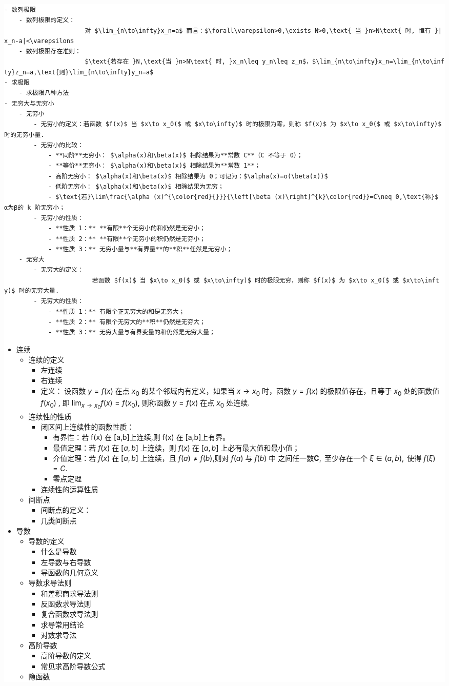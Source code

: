    - 数列极限
        - 数列极限的定义：
                          对 $\lim_{n\to\infty}x_n=a$ 而言：$\forall\varepsilon>0,\exists N>0,\text{ 当 }n>N\text{ 时, 恒有 }|x_n-a|<\varepsilon$
        - 数列极限存在准则：
                          $\text{若存在 }N,\text{当 }n>N\text{ 时, }x_n\leq y_n\leq z_n$，$\lim_{n\to\infty}x_n=\lim_{n\to\infty}z_n=a,\text{则}\lim_{n\to\infty}y_n=a$
    - 求极限
        - 求极限八种方法
    - 无穷大与无穷小
        - 无穷小
            - 无穷小的定义：若函数 $f(x)$ 当 $x\to x_0($ 或 $x\to\infty)$ 时的极限为零，则称 $f(x)$ 为 $x\to x_0($ 或 $x\to\infty)$ 时的无穷小量.
            - 无穷小的比较：
                - **同阶**无穷小： $\alpha(x)和\beta(x)$ 相除结果为**常数 C**（C 不等于 0）；
                - **等价**无穷小： $\alpha(x)和\beta(x)$ 相除结果为**常数 1**；
                - 高阶无穷小： $\alpha(x)和\beta(x)$ 相除结果为 0；可记为：$\alpha(x)=o(\beta(x))$
                - 低阶无穷小： $\alpha(x)和\beta(x)$ 相除结果为无穷；
                - $\text{若}\lim\frac{\alpha (x)^{\color{red}{}}}{\left[\beta (x)\right]^{k}\color{red}}=C\neq 0,\text{称}$ α为β的 k 阶无穷小；
            - 无穷小的性质：
                - **性质 1：** **有限**个无穷小的和仍然是无穷小；
                - **性质 2：** **有限**个无穷小的积仍然是无穷小；
                - **性质 3：** 无穷小量与**有界量**的**积**任然是无穷小；
        - 无穷大
            - 无穷大的定义：
                            若函数 $f(x)$ 当 $x\to x_0($ 或 $x\to\infty)$ 时的极限无穷，则称 $f(x)$ 为 $x\to x_0($ 或 $x\to\infty)$ 时的无穷大量.
            - 无穷大的性质：
                - **性质 1：** 有限个正无穷大的和是无穷大；
                - **性质 2：** 有限个无穷大的**积**仍然是无穷大；
                - **性质 3：** 无穷大量与有界变量的和仍然是无穷大量；
- 连续
    - 连续的定义
        - 左连续
        - 右连续
        - 定义：
                       设函数 $y=f(x)$ 在点 $x_{0}$ 的某个邻域内有定义，如果当 $x\to x_0$ 时，函数 $y=f(x)$ 的极限值存在，且等于 $x_{0}$ 处的函数值 $f(x_0)$ , 即 $\lim_{x\to x_0}f(x)=f(x_0)$, 则称函数 $y=f(x)$ 在点 $x_{0}$ 处连续.
    - 连续性的性质
        - 闭区间上连续性的函数性质：
            - 有界性：$\text{若 f(x) 在 [a,b]上连续,则 f(x) 在 [a,b]上有界。}$
            - 最值定理：若 $f(x)$ 在 $[a,b]$ 上连续，则 $f(x)$ 在 $[a,b]$ 上必有最大值和最小值；
            - 介值定理：若 $f(x)$ 在 $[a,b]$ 上连续，且 $f(a)\neq f(b)$,则对 $f(a)$ 与 $f(b)$ 中 $\text{之间任一数}\mathbf{C},\text{ 至少存在一个 }\xi\in(a,b),\text{ 使得 }f(\xi){=}C.$
            - 零点定理
        - 连续性的运算性质
    - 间断点
        - 间断点的定义：
        - 几类间断点
- 导数
    - 导数的定义
        - 什么是导数
        - 左导数与右导数
        - 导函数的几何意义
    - 导数求导法则
        - 和差积商求导法则
        - 反函数求导法则
        - 复合函数求导法则
        - 求导常用结论
        - 对数求导法
    - 高阶导数
        - 高阶导数的定义
        - 常见求高阶导数公式
    - 隐函数